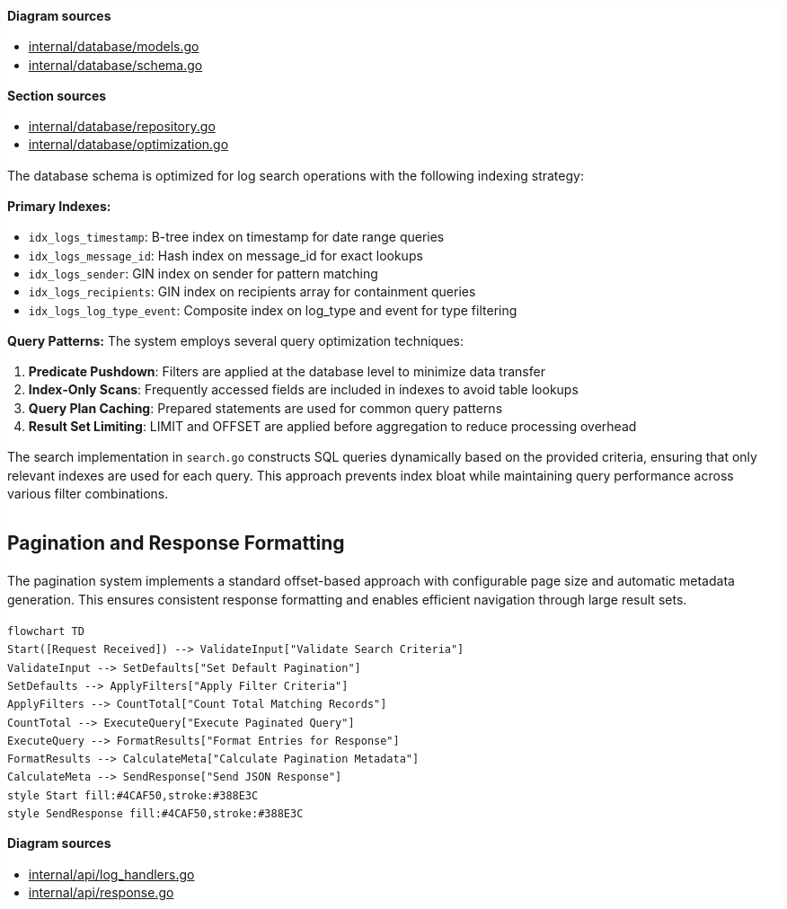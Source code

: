 
**Diagram sources**
- [internal/database/models.go](file://internal/database/models.go)
- [internal/database/schema.go](file://internal/database/schema.go)

**Section sources**
- [internal/database/repository.go](file://internal/database/repository.go)
- [internal/database/optimization.go](file://internal/database/optimization.go)

The database schema is optimized for log search operations with the following indexing strategy:

**Primary Indexes:**
- `idx_logs_timestamp`: B-tree index on timestamp for date range queries
- `idx_logs_message_id`: Hash index on message_id for exact lookups
- `idx_logs_sender`: GIN index on sender for pattern matching
- `idx_logs_recipients`: GIN index on recipients array for containment queries
- `idx_logs_log_type_event`: Composite index on log_type and event for type filtering

**Query Patterns:**
The system employs several query optimization techniques:

1. **Predicate Pushdown**: Filters are applied at the database level to minimize data transfer
2. **Index-Only Scans**: Frequently accessed fields are included in indexes to avoid table lookups
3. **Query Plan Caching**: Prepared statements are used for common query patterns
4. **Result Set Limiting**: LIMIT and OFFSET are applied before aggregation to reduce processing overhead

The search implementation in `search.go` constructs SQL queries dynamically based on the provided criteria, ensuring that only relevant indexes are used for each query. This approach prevents index bloat while maintaining query performance across various filter combinations.

## Pagination and Response Formatting

The pagination system implements a standard offset-based approach with configurable page size and automatic metadata generation. This ensures consistent response formatting and enables efficient navigation through large result sets.


```mermaid
flowchart TD
Start([Request Received]) --> ValidateInput["Validate Search Criteria"]
ValidateInput --> SetDefaults["Set Default Pagination"]
SetDefaults --> ApplyFilters["Apply Filter Criteria"]
ApplyFilters --> CountTotal["Count Total Matching Records"]
CountTotal --> ExecuteQuery["Execute Paginated Query"]
ExecuteQuery --> FormatResults["Format Entries for Response"]
FormatResults --> CalculateMeta["Calculate Pagination Metadata"]
CalculateMeta --> SendResponse["Send JSON Response"]
style Start fill:#4CAF50,stroke:#388E3C
style SendResponse fill:#4CAF50,stroke:#388E3C
```


**Diagram sources**
- [internal/api/log_handlers.go](file://internal/api/log_handlers.go#L129-L167)
- [internal/api/response.go](file://internal/api/response.go)
